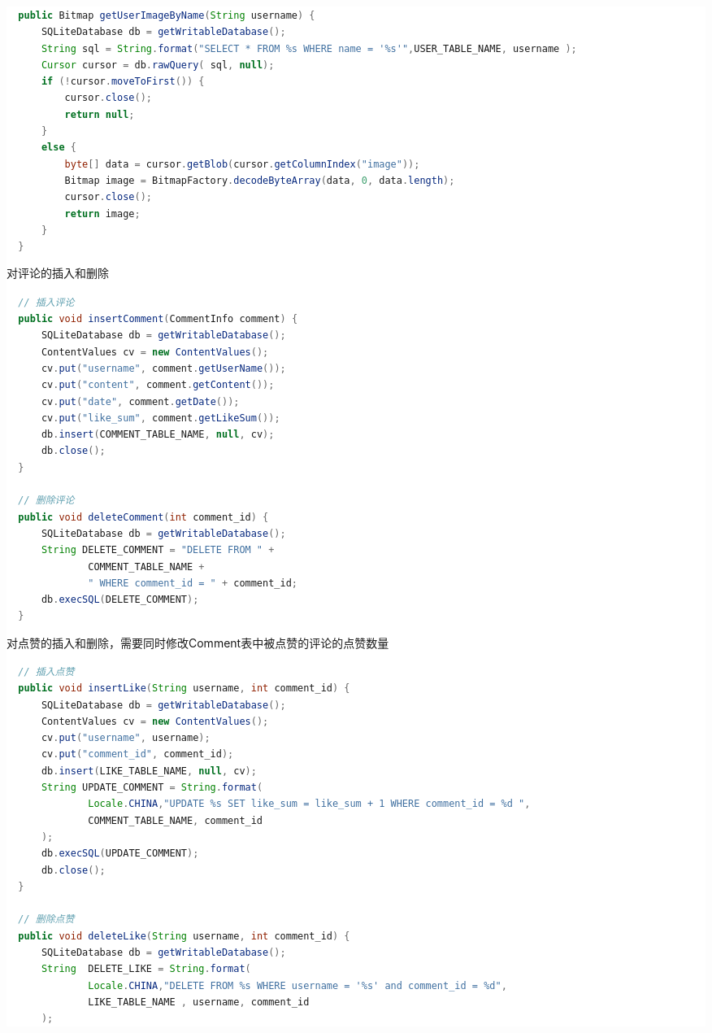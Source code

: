   ```java
    public Bitmap getUserImageByName(String username) {
        SQLiteDatabase db = getWritableDatabase();
        String sql = String.format("SELECT * FROM %s WHERE name = '%s'",USER_TABLE_NAME, username );
        Cursor cursor = db.rawQuery( sql, null);
        if (!cursor.moveToFirst()) {
            cursor.close();
            return null;
        }
        else {
            byte[] data = cursor.getBlob(cursor.getColumnIndex("image"));
            Bitmap image = BitmapFactory.decodeByteArray(data, 0, data.length);
            cursor.close();
            return image;
        }
    }
  ```
  对评论的插入和删除
  ```java
    // 插入评论
    public void insertComment(CommentInfo comment) {
        SQLiteDatabase db = getWritableDatabase();
        ContentValues cv = new ContentValues();
        cv.put("username", comment.getUserName());
        cv.put("content", comment.getContent());
        cv.put("date", comment.getDate());
        cv.put("like_sum", comment.getLikeSum());
        db.insert(COMMENT_TABLE_NAME, null, cv);
        db.close();
    }

    // 删除评论
    public void deleteComment(int comment_id) {
        SQLiteDatabase db = getWritableDatabase();
        String DELETE_COMMENT = "DELETE FROM " +
                COMMENT_TABLE_NAME +
                " WHERE comment_id = " + comment_id;
        db.execSQL(DELETE_COMMENT);
    }
  ```
  对点赞的插入和删除，需要同时修改Comment表中被点赞的评论的点赞数量
  ```java
    // 插入点赞
    public void insertLike(String username, int comment_id) {
        SQLiteDatabase db = getWritableDatabase();
        ContentValues cv = new ContentValues();
        cv.put("username", username);
        cv.put("comment_id", comment_id);
        db.insert(LIKE_TABLE_NAME, null, cv);
        String UPDATE_COMMENT = String.format(
                Locale.CHINA,"UPDATE %s SET like_sum = like_sum + 1 WHERE comment_id = %d ",
                COMMENT_TABLE_NAME, comment_id
        );
        db.execSQL(UPDATE_COMMENT);
        db.close();
    }

    // 删除点赞
    public void deleteLike(String username, int comment_id) {
        SQLiteDatabase db = getWritableDatabase();
        String  DELETE_LIKE = String.format(
                Locale.CHINA,"DELETE FROM %s WHERE username = '%s' and comment_id = %d",
                LIKE_TABLE_NAME , username, comment_id
        );
  ```